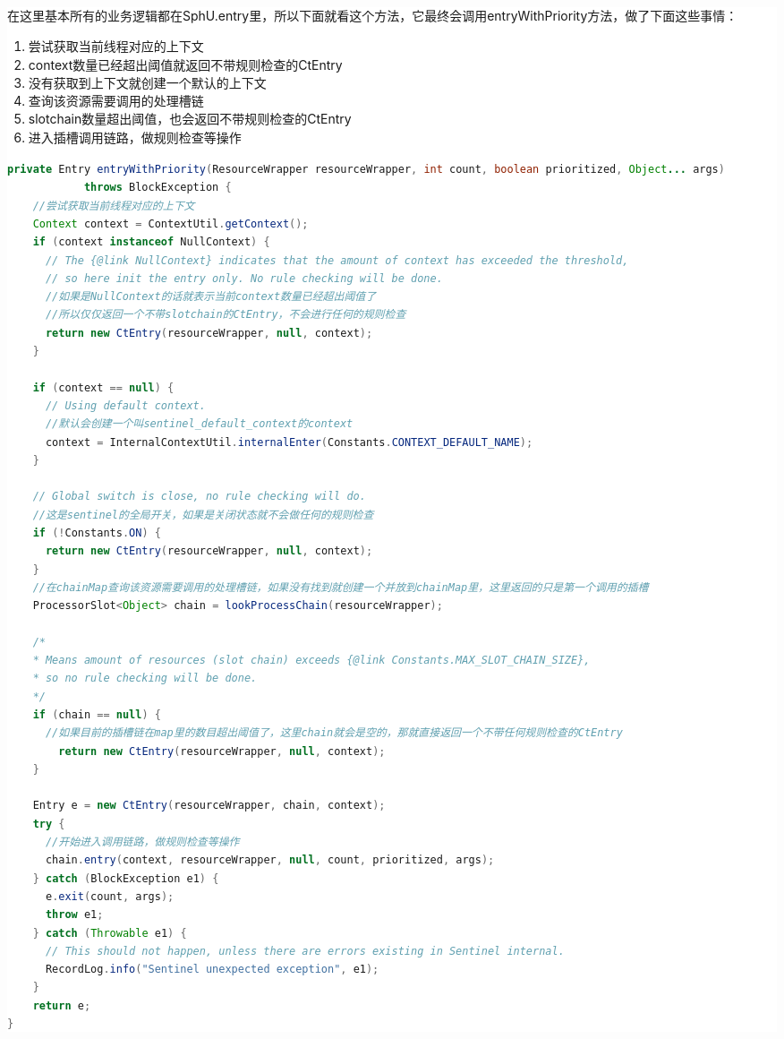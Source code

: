 ```java
```

在这里基本所有的业务逻辑都在SphU.entry里，所以下面就看这个方法，它最终会调用entryWithPriority方法，做了下面这些事情：

1. 尝试获取当前线程对应的上下文
2. context数量已经超出阈值就返回不带规则检查的CtEntry
3. 没有获取到上下文就创建一个默认的上下文
4. 查询该资源需要调用的处理槽链
5. slotchain数量超出阈值，也会返回不带规则检查的CtEntry
6. 进入插槽调用链路，做规则检查等操作

```java
private Entry entryWithPriority(ResourceWrapper resourceWrapper, int count, boolean prioritized, Object... args)
            throws BlockException {
    //尝试获取当前线程对应的上下文
    Context context = ContextUtil.getContext();
    if (context instanceof NullContext) {
      // The {@link NullContext} indicates that the amount of context has exceeded the threshold,
      // so here init the entry only. No rule checking will be done.
      //如果是NullContext的话就表示当前context数量已经超出阈值了
      //所以仅仅返回一个不带slotchain的CtEntry，不会进行任何的规则检查
      return new CtEntry(resourceWrapper, null, context);
    }

    if (context == null) {
      // Using default context.
      //默认会创建一个叫sentinel_default_context的context
      context = InternalContextUtil.internalEnter(Constants.CONTEXT_DEFAULT_NAME);
    }

    // Global switch is close, no rule checking will do.
    //这是sentinel的全局开关，如果是关闭状态就不会做任何的规则检查
    if (!Constants.ON) {
      return new CtEntry(resourceWrapper, null, context);
    }
    //在chainMap查询该资源需要调用的处理槽链，如果没有找到就创建一个并放到chainMap里，这里返回的只是第一个调用的插槽
    ProcessorSlot<Object> chain = lookProcessChain(resourceWrapper);

    /*
    * Means amount of resources (slot chain) exceeds {@link Constants.MAX_SLOT_CHAIN_SIZE},
    * so no rule checking will be done.
    */
    if (chain == null) {
      //如果目前的插槽链在map里的数目超出阈值了，这里chain就会是空的，那就直接返回一个不带任何规则检查的CtEntry
    	return new CtEntry(resourceWrapper, null, context);
    }

    Entry e = new CtEntry(resourceWrapper, chain, context);
    try {
      //开始进入调用链路，做规则检查等操作
      chain.entry(context, resourceWrapper, null, count, prioritized, args);
    } catch (BlockException e1) {
      e.exit(count, args);
      throw e1;
    } catch (Throwable e1) {
      // This should not happen, unless there are errors existing in Sentinel internal.
      RecordLog.info("Sentinel unexpected exception", e1);
    }
    return e;
}
```

